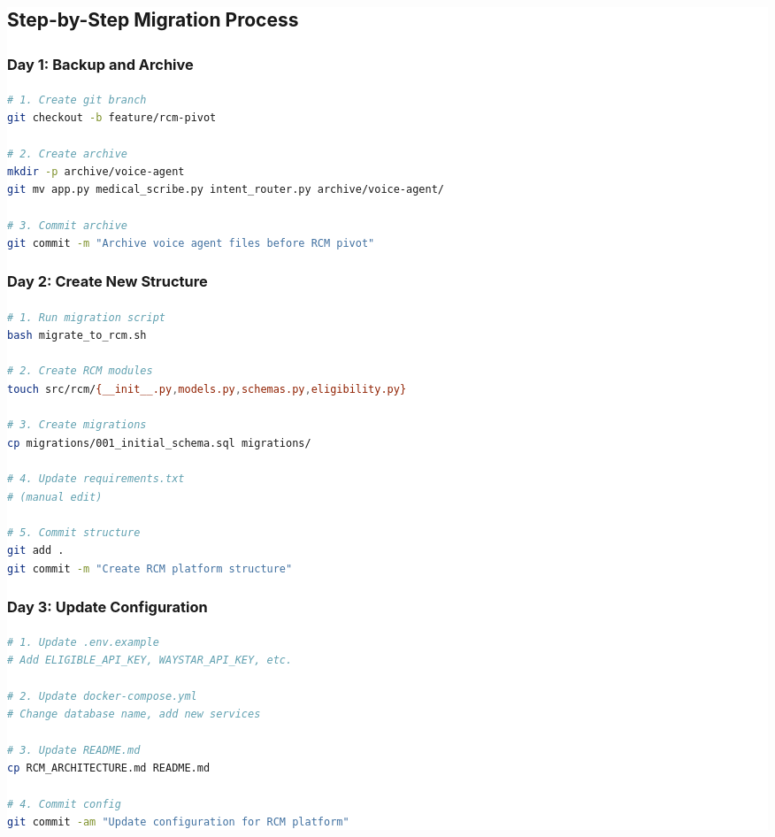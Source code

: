 ```yaml
```

## Step-by-Step Migration Process

### Day 1: Backup and Archive
```bash
# 1. Create git branch
git checkout -b feature/rcm-pivot

# 2. Create archive
mkdir -p archive/voice-agent
git mv app.py medical_scribe.py intent_router.py archive/voice-agent/

# 3. Commit archive
git commit -m "Archive voice agent files before RCM pivot"
```

### Day 2: Create New Structure
```bash
# 1. Run migration script
bash migrate_to_rcm.sh

# 2. Create RCM modules
touch src/rcm/{__init__.py,models.py,schemas.py,eligibility.py}

# 3. Create migrations
cp migrations/001_initial_schema.sql migrations/

# 4. Update requirements.txt
# (manual edit)

# 5. Commit structure
git add .
git commit -m "Create RCM platform structure"
```

### Day 3: Update Configuration
```bash
# 1. Update .env.example
# Add ELIGIBLE_API_KEY, WAYSTAR_API_KEY, etc.

# 2. Update docker-compose.yml
# Change database name, add new services

# 3. Update README.md
cp RCM_ARCHITECTURE.md README.md

# 4. Commit config
git commit -am "Update configuration for RCM platform"
```
